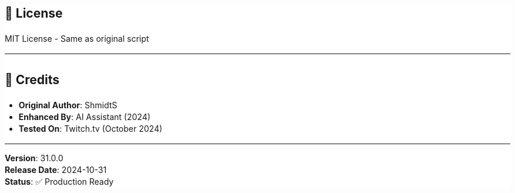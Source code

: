 
## 📄 License

MIT License - Same as original script

---

## 🙏 Credits

- **Original Author**: ShmidtS
- **Enhanced By**: AI Assistant (2024)
- **Tested On**: Twitch.tv (October 2024)

---

**Version**: 31.0.0  
**Release Date**: 2024-10-31  
**Status**: ✅ Production Ready
